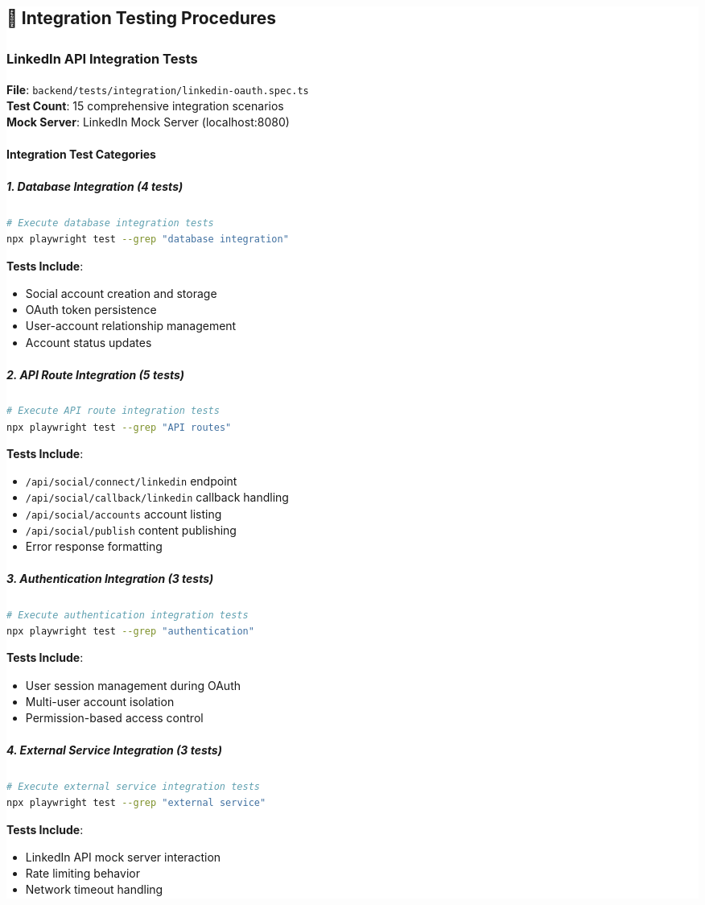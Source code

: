 
## 🔗 Integration Testing Procedures

### LinkedIn API Integration Tests

**File**: `backend/tests/integration/linkedin-oauth.spec.ts`  
**Test Count**: 15 comprehensive integration scenarios  
**Mock Server**: LinkedIn Mock Server (localhost:8080)

#### Integration Test Categories

##### 1. Database Integration (4 tests)
```bash
# Execute database integration tests
npx playwright test --grep "database integration"
```

**Tests Include**:
- Social account creation and storage
- OAuth token persistence
- User-account relationship management
- Account status updates

##### 2. API Route Integration (5 tests)
```bash
# Execute API route integration tests
npx playwright test --grep "API routes"
```

**Tests Include**:
- `/api/social/connect/linkedin` endpoint
- `/api/social/callback/linkedin` callback handling
- `/api/social/accounts` account listing
- `/api/social/publish` content publishing
- Error response formatting

##### 3. Authentication Integration (3 tests)
```bash
# Execute authentication integration tests
npx playwright test --grep "authentication"
```

**Tests Include**:
- User session management during OAuth
- Multi-user account isolation
- Permission-based access control

##### 4. External Service Integration (3 tests)
```bash
# Execute external service integration tests
npx playwright test --grep "external service"
```

**Tests Include**:
- LinkedIn API mock server interaction
- Rate limiting behavior
- Network timeout handling
